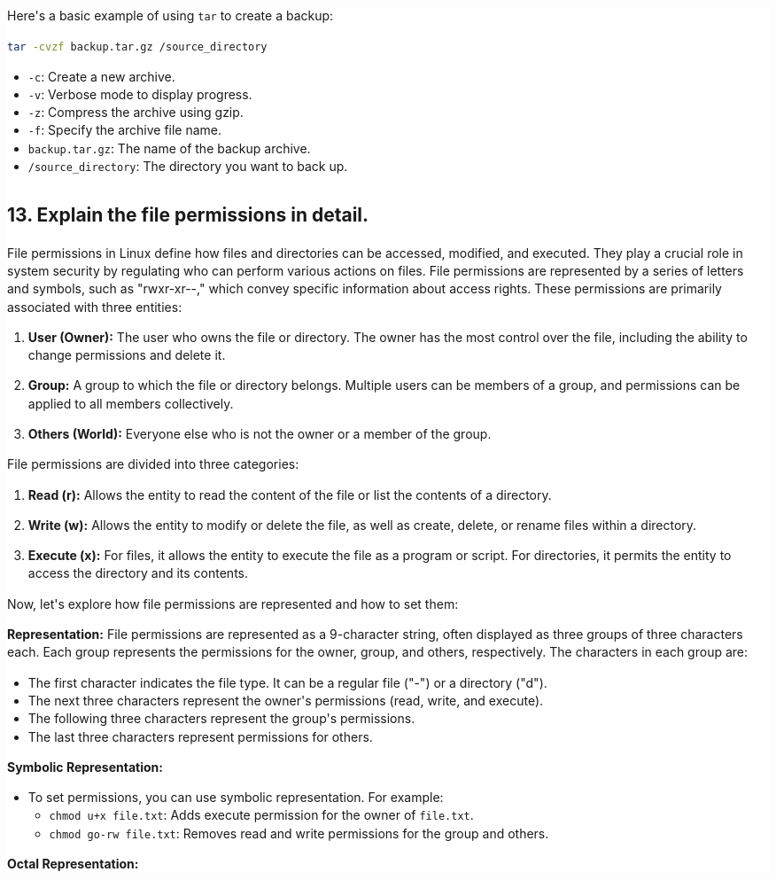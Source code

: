 Here's a basic example of using `tar` to create a backup:

```bash
tar -cvzf backup.tar.gz /source_directory
```

- `-c`: Create a new archive.
- `-v`: Verbose mode to display progress.
- `-z`: Compress the archive using gzip.
- `-f`: Specify the archive file name.
- `backup.tar.gz`: The name of the backup archive.
- `/source_directory`: The directory you want to back up.

## 13. Explain the file permissions in detail.
File permissions in Linux define how files and directories can be accessed, modified, and executed. They play a crucial role in system security by regulating who can perform various actions on files. File permissions are represented by a series of letters and symbols, such as "rwxr-xr--," which convey specific information about access rights. These permissions are primarily associated with three entities:

1. **User (Owner):** The user who owns the file or directory. The owner has the most control over the file, including the ability to change permissions and delete it.

2. **Group:** A group to which the file or directory belongs. Multiple users can be members of a group, and permissions can be applied to all members collectively.

3. **Others (World):** Everyone else who is not the owner or a member of the group.

File permissions are divided into three categories:

1. **Read (r):** Allows the entity to read the content of the file or list the contents of a directory.

2. **Write (w):** Allows the entity to modify or delete the file, as well as create, delete, or rename files within a directory.

3. **Execute (x):** For files, it allows the entity to execute the file as a program or script. For directories, it permits the entity to access the directory and its contents.

Now, let's explore how file permissions are represented and how to set them:

**Representation:** File permissions are represented as a 9-character string, often displayed as three groups of three characters each. Each group represents the permissions for the owner, group, and others, respectively. The characters in each group are:

- The first character indicates the file type. It can be a regular file ("-") or a directory ("d").
- The next three characters represent the owner's permissions (read, write, and execute).
- The following three characters represent the group's permissions.
- The last three characters represent permissions for others.

**Symbolic Representation:**

- To set permissions, you can use symbolic representation. For example:
  - `chmod u+x file.txt`: Adds execute permission for the owner of `file.txt`.
  - `chmod go-rw file.txt`: Removes read and write permissions for the group and others.

**Octal Representation:**

